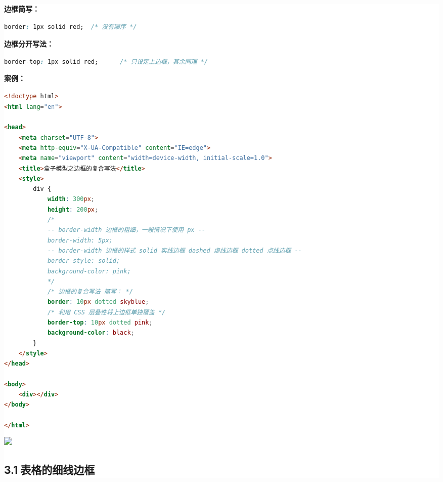 **边框简写：**

```css
border: 1px solid red; 	/* 没有顺序 */
```

**边框分开写法：**

```css
border-top: 1px solid red; 		/* 只设定上边框，其余同理 */
```

**案例：**

```html
<!doctype html>
<html lang="en">

<head>
    <meta charset="UTF-8">
    <meta http-equiv="X-UA-Compatible" content="IE=edge">
    <meta name="viewport" content="width=device-width, initial-scale=1.0">
    <title>盒子模型之边框的复合写法</title>
    <style>
        div {
            width: 300px;
            height: 200px;
            /* 
            -- border-width 边框的粗细，一般情况下使用 px --
            border-width: 5px;
            -- border-width 边框的样式 solid 实线边框 dashed 虚线边框 dotted 点线边框 --
            border-style: solid;
            background-color: pink;
            */
            /* 边框的复合写法 简写： */
            border: 10px dotted skyblue;
            /* 利用 CSS 层叠性将上边框单独覆盖 */
            border-top: 10px dotted pink;
            background-color: black;
        }
    </style>
</head>

<body>
    <div></div>
</body>

</html>
```

<img src="https://gitee.com/JERRY-Z-J-R/I-love-you-3-thousand/raw/master/我爱你，不止三千遍/HTML%20CSS/06【CSS盒子模型】/mark-img/20210406123444188.jpg" style="width:50%;" />

## 3.1 表格的细线边框
